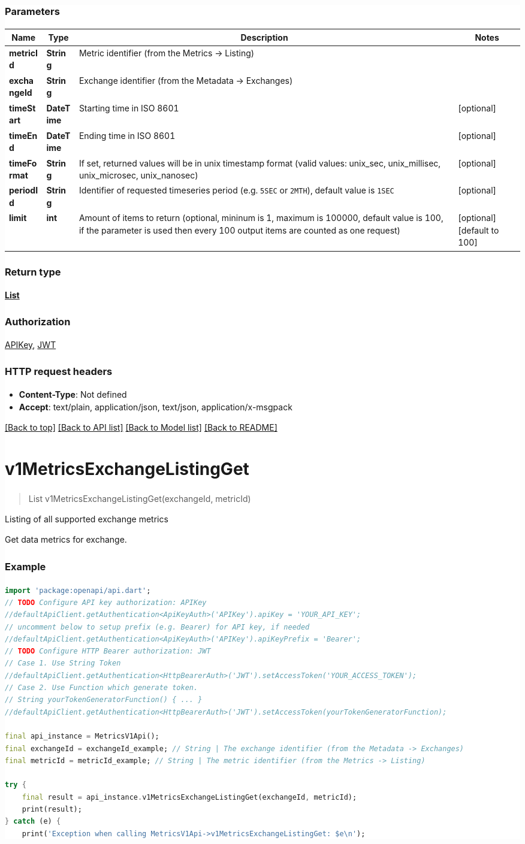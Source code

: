 ### Parameters

Name | Type | Description  | Notes
------------- | ------------- | ------------- | -------------
 **metricId** | **String**| Metric identifier (from the Metrics -> Listing) | 
 **exchangeId** | **String**| Exchange identifier (from the Metadata -> Exchanges) | 
 **timeStart** | **DateTime**| Starting time in ISO 8601 | [optional] 
 **timeEnd** | **DateTime**| Ending time in ISO 8601 | [optional] 
 **timeFormat** | **String**| If set, returned values will be in unix timestamp format (valid values: unix_sec, unix_millisec, unix_microsec, unix_nanosec) | [optional] 
 **periodId** | **String**| Identifier of requested timeseries period (e.g. `5SEC` or `2MTH`), default value is `1SEC` | [optional] 
 **limit** | **int**| Amount of items to return (optional, mininum is 1, maximum is 100000, default value is 100, if the parameter is used then every 100 output items are counted as one request) | [optional] [default to 100]

### Return type

[**List<V1MetricData>**](V1MetricData.md)

### Authorization

[APIKey](../README.md#APIKey), [JWT](../README.md#JWT)

### HTTP request headers

 - **Content-Type**: Not defined
 - **Accept**: text/plain, application/json, text/json, application/x-msgpack

[[Back to top]](#) [[Back to API list]](../README.md#documentation-for-api-endpoints) [[Back to Model list]](../README.md#documentation-for-models) [[Back to README]](../README.md)

# **v1MetricsExchangeListingGet**
> List<V1ListingItem> v1MetricsExchangeListingGet(exchangeId, metricId)

Listing of all supported exchange metrics

Get data metrics for exchange.

### Example
```dart
import 'package:openapi/api.dart';
// TODO Configure API key authorization: APIKey
//defaultApiClient.getAuthentication<ApiKeyAuth>('APIKey').apiKey = 'YOUR_API_KEY';
// uncomment below to setup prefix (e.g. Bearer) for API key, if needed
//defaultApiClient.getAuthentication<ApiKeyAuth>('APIKey').apiKeyPrefix = 'Bearer';
// TODO Configure HTTP Bearer authorization: JWT
// Case 1. Use String Token
//defaultApiClient.getAuthentication<HttpBearerAuth>('JWT').setAccessToken('YOUR_ACCESS_TOKEN');
// Case 2. Use Function which generate token.
// String yourTokenGeneratorFunction() { ... }
//defaultApiClient.getAuthentication<HttpBearerAuth>('JWT').setAccessToken(yourTokenGeneratorFunction);

final api_instance = MetricsV1Api();
final exchangeId = exchangeId_example; // String | The exchange identifier (from the Metadata -> Exchanges)
final metricId = metricId_example; // String | The metric identifier (from the Metrics -> Listing)

try {
    final result = api_instance.v1MetricsExchangeListingGet(exchangeId, metricId);
    print(result);
} catch (e) {
    print('Exception when calling MetricsV1Api->v1MetricsExchangeListingGet: $e\n');
```